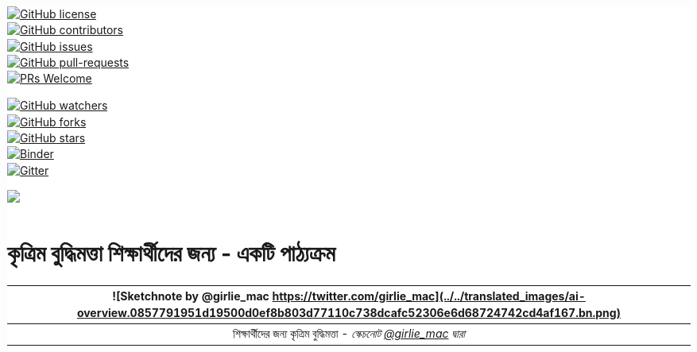 
[![GitHub license](https://img.shields.io/github/license/microsoft/AI-For-Beginners.svg)](https://github.com/microsoft/AI-For-Beginners/blob/main/LICENSE)  
[![GitHub contributors](https://img.shields.io/github/contributors/microsoft/AI-For-Beginners.svg)](https://GitHub.com/microsoft/AI-For-Beginners/graphs/contributors/)  
[![GitHub issues](https://img.shields.io/github/issues/microsoft/AI-For-Beginners.svg)](https://GitHub.com/microsoft/AI-For-Beginners/issues/)  
[![GitHub pull-requests](https://img.shields.io/github/issues-pr/microsoft/AI-For-Beginners.svg)](https://GitHub.com/microsoft/AI-For-Beginners/pulls/)  
[![PRs Welcome](https://img.shields.io/badge/PRs-welcome-brightgreen.svg?style=flat-square)](http://makeapullrequest.com)  

[![GitHub watchers](https://img.shields.io/github/watchers/microsoft/AI-For-Beginners.svg?style=social&label=Watch)](https://GitHub.com/microsoft/AI-For-Beginners/watchers/)  
[![GitHub forks](https://img.shields.io/github/forks/microsoft/AI-For-Beginners.svg?style=social&label=Fork)](https://GitHub.com/microsoft/AI-For-Beginners/network/)  
[![GitHub stars](https://img.shields.io/github/stars/microsoft/AI-For-Beginners.svg?style=social&label=Star)](https://GitHub.com/microsoft/AI-For-Beginners/stargazers/)  
[![Binder](https://mybinder.org/badge_logo.svg)](https://mybinder.org/v2/gh/microsoft/ai-for-beginners/HEAD)  
[![Gitter](https://badges.gitter.im/Microsoft/ai-for-beginners.svg)](https://gitter.im/Microsoft/ai-for-beginners?utm_source=badge&utm_medium=badge&utm_campaign=pr-badge)  

[![](https://dcbadge.vercel.app/api/server/ByRwuEEgH4)](https://discord.gg/zxKYvhSnVp?WT.mc_id=academic-000002-leestott)  

# কৃত্রিম বুদ্ধিমত্তা শিক্ষার্থীদের জন্য - একটি পাঠ্যক্রম  

|![Sketchnote by @girlie_mac https://twitter.com/girlie_mac](../../translated_images/ai-overview.0857791951d19500d0ef8b803d77110c738dcafc52306e6d68724742cd4af167.bn.png)|  
|:---:|  
| শিক্ষার্থীদের জন্য কৃত্রিম বুদ্ধিমত্তা - _স্কেচনোট [@girlie_mac](https://twitter.com/girlie_mac) দ্বারা_ |  
